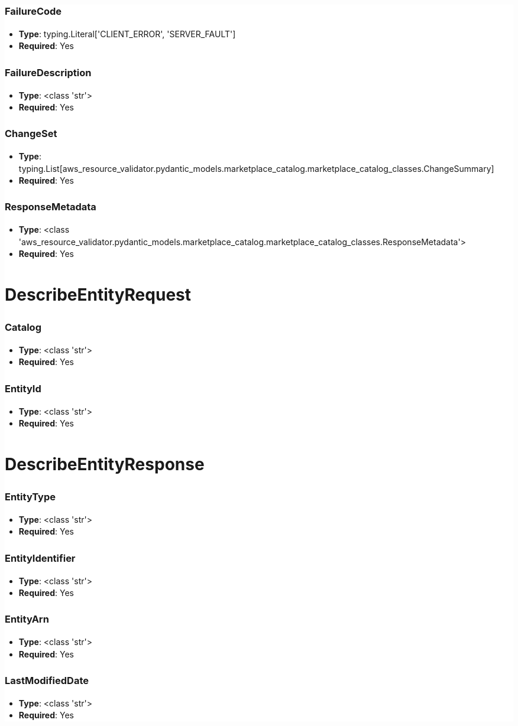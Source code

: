 ### FailureCode
- **Type**: typing.Literal['CLIENT_ERROR', 'SERVER_FAULT']
- **Required**: Yes

### FailureDescription
- **Type**: <class 'str'>
- **Required**: Yes

### ChangeSet
- **Type**: typing.List[aws_resource_validator.pydantic_models.marketplace_catalog.marketplace_catalog_classes.ChangeSummary]
- **Required**: Yes

### ResponseMetadata
- **Type**: <class 'aws_resource_validator.pydantic_models.marketplace_catalog.marketplace_catalog_classes.ResponseMetadata'>
- **Required**: Yes


# DescribeEntityRequest

### Catalog
- **Type**: <class 'str'>
- **Required**: Yes

### EntityId
- **Type**: <class 'str'>
- **Required**: Yes


# DescribeEntityResponse

### EntityType
- **Type**: <class 'str'>
- **Required**: Yes

### EntityIdentifier
- **Type**: <class 'str'>
- **Required**: Yes

### EntityArn
- **Type**: <class 'str'>
- **Required**: Yes

### LastModifiedDate
- **Type**: <class 'str'>
- **Required**: Yes
